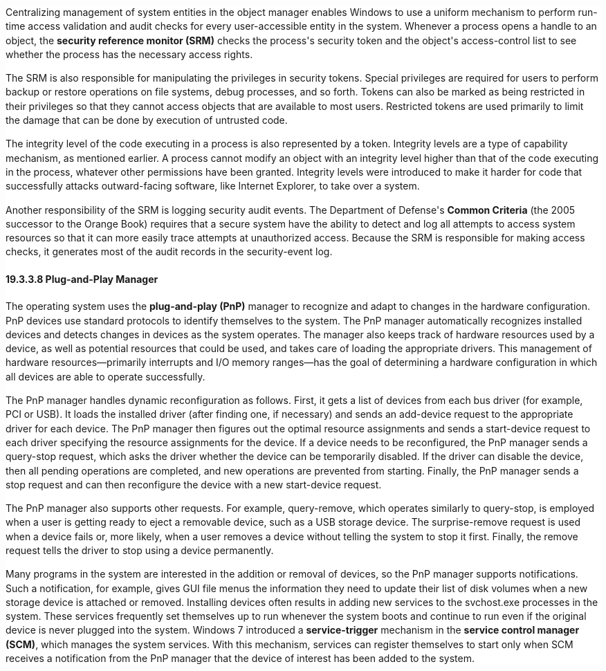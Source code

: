 Centralizing management of system entities in the object manager enables Windows to use a uniform mechanism to perform run-time access validation and audit checks for every user-accessible entity in the system. Whenever a process opens a handle to an object, the **security reference monitor (SRM)** checks the process's security token and the object's access-control list to see whether the process has the necessary access rights.

The SRM is also responsible for manipulating the privileges in security tokens. Special privileges are required for users to perform backup or restore operations on file systems, debug processes, and so forth. Tokens can also be marked as being restricted in their privileges so that they cannot access objects that are available to most users. Restricted tokens are used primarily to limit the damage that can be done by execution of untrusted code.

The integrity level of the code executing in a process is also represented by a token. Integrity levels are a type of capability mechanism, as mentioned earlier. A process cannot modify an object with an integrity level higher than that of the code executing in the process, whatever other permissions have been granted. Integrity levels were introduced to make it harder for code that successfully attacks outward-facing software, like Internet Explorer, to take over a system.

Another responsibility of the SRM is logging security audit events. The Department of Defense's **Common Criteria** (the 2005 successor to the Orange Book) requires that a secure system have the ability to detect and log all attempts to access system resources so that it can more easily trace attempts at unauthorized access. Because the SRM is responsible for making access checks, it generates most of the audit records in the security-event log.

#### 19.3.3.8 Plug-and-Play Manager

The operating system uses the **plug-and-play (PnP)** manager to recognize and adapt to changes in the hardware configuration. PnP devices use standard protocols to identify themselves to the system. The PnP manager automatically recognizes installed devices and detects changes in devices as the system operates. The manager also keeps track of hardware resources used by a device, as well as potential resources that could be used, and takes care of loading the appropriate drivers. This management of hardware resources—primarily interrupts and I/O memory ranges—has the goal of determining a hardware configuration in which all devices are able to operate successfully.

The PnP manager handles dynamic reconfiguration as follows. First, it gets a list of devices from each bus driver (for example, PCI or USB). It loads the installed driver (after finding one, if necessary) and sends an add-device request to the appropriate driver for each device. The PnP manager then figures out the optimal resource assignments and sends a start-device request to each driver specifying the resource assignments for the device. If a device needs to be reconfigured, the PnP manager sends a query-stop request, which asks the driver whether the device can be temporarily disabled. If the driver can disable the device, then all pending operations are completed, and new operations are prevented from starting. Finally, the PnP manager sends a stop request and can then reconfigure the device with a new start-device request.

The PnP manager also supports other requests. For example, query-remove, which operates similarly to query-stop, is employed when a user is getting ready to eject a removable device, such as a USB storage device. The surprise-remove request is used when a device fails or, more likely, when a user removes a device without telling the system to stop it first. Finally, the remove request tells the driver to stop using a device permanently.

Many programs in the system are interested in the addition or removal of devices, so the PnP manager supports notifications. Such a notification, for example, gives GUI file menus the information they need to update their list of disk volumes when a new storage device is attached or removed. Installing devices often results in adding new services to the svchost.exe processes in the system. These services frequently set themselves up to run whenever the system boots and continue to run even if the original device is never plugged into the system. Windows 7 introduced a **service-trigger** mechanism in the **service control manager (SCM)**, which manages the system services. With this mechanism, services can register themselves to start only when SCM receives a notification from the PnP manager that the device of interest has been added to the system.
